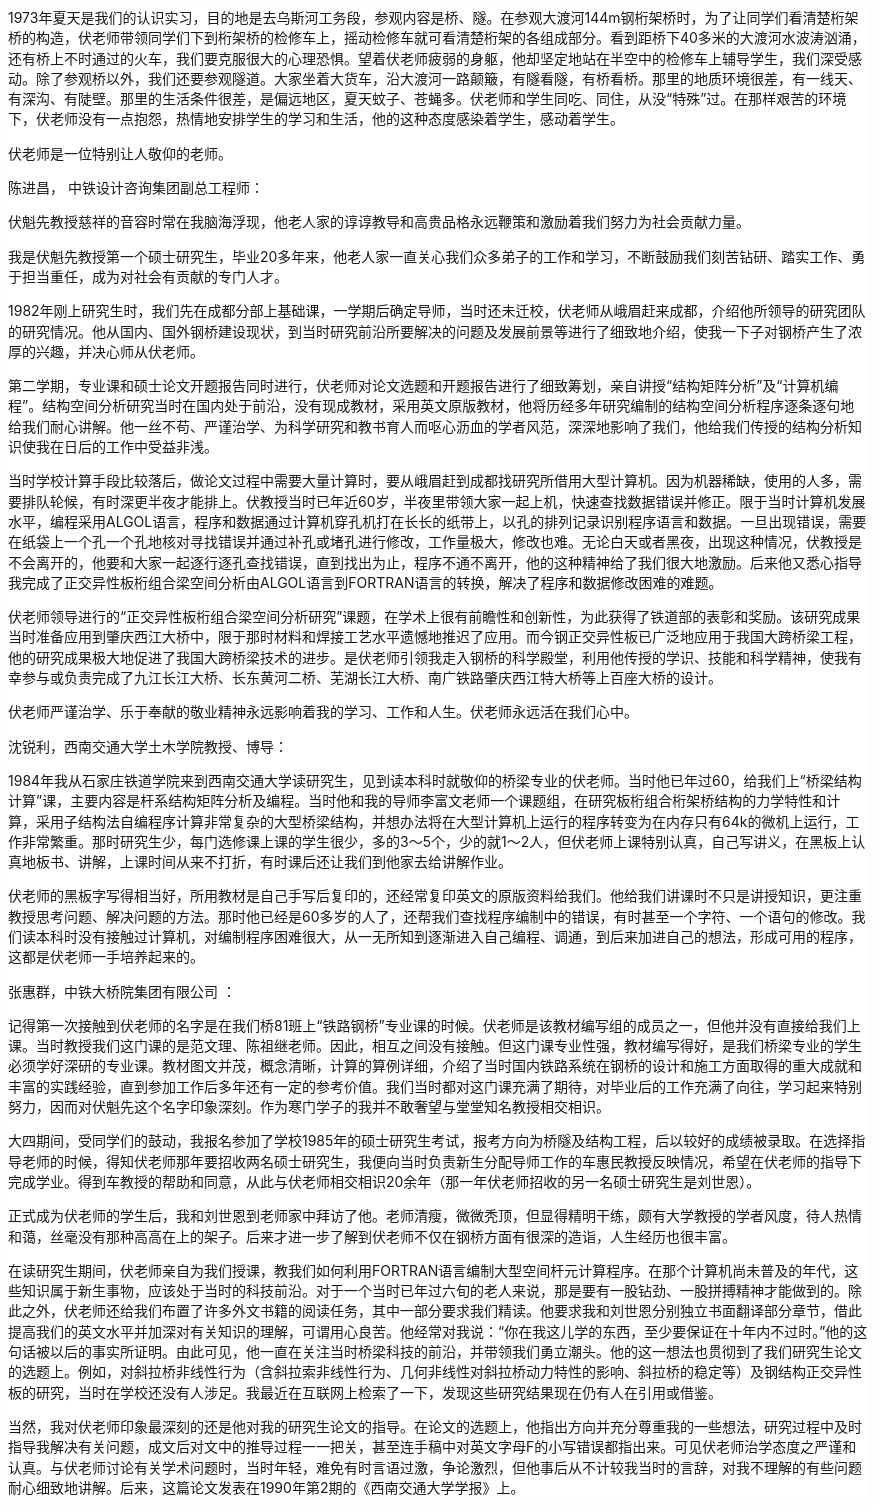 1973年夏天是我们的认识实习，目的地是去乌斯河工务段，参观内容是桥、隧。在参观大渡河144m钢桁架桥时，为了让同学们看清楚桁架桥的构造，伏老师带领同学们下到桁架桥的检修车上，摇动检修车就可看清楚桁架的各组成部分。看到距桥下40多米的大渡河水波涛汹涌，还有桥上不时通过的火车，我们要克服很大的心理恐惧。望着伏老师疲弱的身躯，他却坚定地站在半空中的检修车上辅导学生，我们深受感动。除了参观桥以外，我们还要参观隧道。大家坐着大货车，沿大渡河一路颠簸，有隧看隧，有桥看桥。那里的地质环境很差，有一线天、有深沟、有陡壁。那里的生活条件很差，是偏远地区，夏天蚊子、苍蝇多。伏老师和学生同吃、同住，从没“特殊”过。在那样艰苦的环境下，伏老师没有一点抱怨，热情地安排学生的学习和生活，他的这种态度感染着学生，感动着学生。

伏老师是一位特别让人敬仰的老师。

陈进昌， 中铁设计咨询集团副总工程师：

伏魁先教授慈祥的音容时常在我脑海浮现，他老人家的谆谆教导和高贵品格永远鞭策和激励着我们努力为社会贡献力量。

我是伏魁先教授第一个硕士研究生，毕业20多年来，他老人家一直关心我们众多弟子的工作和学习，不断鼓励我们刻苦钻研、踏实工作、勇于担当重任，成为对社会有贡献的专门人才。

1982年刚上研究生时，我们先在成都分部上基础课，一学期后确定导师，当时还未迁校，伏老师从峨眉赶来成都，介绍他所领导的研究团队的研究情况。他从国内、国外钢桥建设现状，到当时研究前沿所要解决的问题及发展前景等进行了细致地介绍，使我一下子对钢桥产生了浓厚的兴趣，并决心师从伏老师。

第二学期，专业课和硕士论文开题报告同时进行，伏老师对论文选题和开题报告进行了细致筹划，亲自讲授“结构矩阵分析”及“计算机编程”。结构空间分析研究当时在国内处于前沿，没有现成教材，采用英文原版教材，他将历经多年研究编制的结构空间分析程序逐条逐句地给我们耐心讲解。他一丝不苟、严谨治学、为科学研究和教书育人而呕心沥血的学者风范，深深地影响了我们，他给我们传授的结构分析知识使我在日后的工作中受益非浅。

当时学校计算手段比较落后，做论文过程中需要大量计算时，要从峨眉赶到成都找研究所借用大型计算机。因为机器稀缺，使用的人多，需要排队轮候，有时深更半夜才能排上。伏教授当时已年近60岁，半夜里带领大家一起上机，快速查找数据错误并修正。限于当时计算机发展水平，编程采用ALGOL语言，程序和数据通过计算机穿孔机打在长长的纸带上，以孔的排列记录识别程序语言和数据。一旦出现错误，需要在纸袋上一个孔一个孔地核对寻找错误并通过补孔或堵孔进行修改，工作量极大，修改也难。无论白天或者黑夜，出现这种情况，伏教授是不会离开的，他要和大家一起逐行逐孔查找错误，直到找出为止，程序不通不离开，他的这种精神给了我们很大地激励。后来他又悉心指导我完成了正交异性板桁组合梁空间分析由ALGOL语言到FORTRAN语言的转换，解决了程序和数据修改困难的难题。

伏老师领导进行的“正交异性板桁组合梁空间分析研究”课题，在学术上很有前瞻性和创新性，为此获得了铁道部的表彰和奖励。该研究成果当时准备应用到肇庆西江大桥中，限于那时材料和焊接工艺水平遗憾地推迟了应用。而今钢正交异性板已广泛地应用于我国大跨桥梁工程，他的研究成果极大地促进了我国大跨桥梁技术的进步。是伏老师引领我走入钢桥的科学殿堂，利用他传授的学识、技能和科学精神，使我有幸参与或负责完成了九江长江大桥、长东黄河二桥、芜湖长江大桥、南广铁路肇庆西江特大桥等上百座大桥的设计。

伏老师严谨治学、乐于奉献的敬业精神永远影响着我的学习、工作和人生。伏老师永远活在我们心中。

沈锐利，西南交通大学土木学院教授、博导：

1984年我从石家庄铁道学院来到西南交通大学读研究生，见到读本科时就敬仰的桥梁专业的伏老师。当时他已年过60，给我们上“桥梁结构计算”课，主要内容是杆系结构矩阵分析及编程。当时他和我的导师李富文老师一个课题组，在研究板桁组合桁架桥结构的力学特性和计算，采用子结构法自编程序计算非常复杂的大型桥梁结构，并想办法将在大型计算机上运行的程序转变为在内存只有64k的微机上运行，工作非常繁重。那时研究生少，每门选修课上课的学生很少，多的3～5个，少的就1～2人，但伏老师上课特别认真，自己写讲义，在黑板上认真地板书、讲解，上课时间从来不打折，有时课后还让我们到他家去给讲解作业。

伏老师的黑板字写得相当好，所用教材是自己手写后复印的，还经常复印英文的原版资料给我们。他给我们讲课时不只是讲授知识，更注重教授思考问题、解决问题的方法。那时他已经是60多岁的人了，还帮我们查找程序编制中的错误，有时甚至一个字符、一个语句的修改。我们读本科时没有接触过计算机，对编制程序困难很大，从一无所知到逐渐进入自己编程、调通，到后来加进自己的想法，形成可用的程序，这都是伏老师一手培养起来的。

张惠群，中铁大桥院集团有限公司 ：

记得第一次接触到伏老师的名字是在我们桥81班上“铁路钢桥”专业课的时候。伏老师是该教材编写组的成员之一，但他并没有直接给我们上课。当时教授我们这门课的是范文理、陈祖继老师。因此，相互之间没有接触。但这门课专业性强，教材编写得好，是我们桥梁专业的学生必须学好深研的专业课。教材图文并茂，概念清晰，计算的算例详细，介绍了当时国内铁路系统在钢桥的设计和施工方面取得的重大成就和丰富的实践经验，直到参加工作后多年还有一定的参考价值。我们当时都对这门课充满了期待，对毕业后的工作充满了向往，学习起来特别努力，因而对伏魁先这个名字印象深刻。作为寒门学子的我并不敢奢望与堂堂知名教授相交相识。

大四期间，受同学们的鼓动，我报名参加了学校1985年的硕士研究生考试，报考方向为桥隧及结构工程，后以较好的成绩被录取。在选择指导老师的时候，得知伏老师那年要招收两名硕士研究生，我便向当时负责新生分配导师工作的车惠民教授反映情况，希望在伏老师的指导下完成学业。得到车教授的帮助和同意，从此与伏老师相交相识20余年（那一年伏老师招收的另一名硕士研究生是刘世恩）。

正式成为伏老师的学生后，我和刘世恩到老师家中拜访了他。老师清瘦，微微秃顶，但显得精明干练，颇有大学教授的学者风度，待人热情和蔼，丝毫没有那种高高在上的架子。后来才进一步了解到伏老师不仅在钢桥方面有很深的造诣，人生经历也很丰富。

在读研究生期间，伏老师亲自为我们授课，教我们如何利用FORTRAN语言编制大型空间杆元计算程序。在那个计算机尚未普及的年代，这些知识属于新生事物，应该处于当时的科技前沿。对于一个当时已年过六旬的老人来说，那是要有一股钻劲、一股拼搏精神才能做到的。除此之外，伏老师还给我们布置了许多外文书籍的阅读任务，其中一部分要求我们精读。他要求我和刘世恩分别独立书面翻译部分章节，借此提高我们的英文水平并加深对有关知识的理解，可谓用心良苦。他经常对我说：“你在我这儿学的东西，至少要保证在十年内不过时。”他的这句话被以后的事实所证明。由此可见，他一直在关注当时桥梁科技的前沿，并带领我们勇立潮头。他的这一想法也贯彻到了我们研究生论文的选题上。例如，对斜拉桥非线性行为（含斜拉索非线性行为、几何非线性对斜拉桥动力特性的影响、斜拉桥的稳定等）及钢结构正交异性板的研究，当时在学校还没有人涉足。我最近在互联网上检索了一下，发现这些研究结果现在仍有人在引用或借鉴。

当然，我对伏老师印象最深刻的还是他对我的研究生论文的指导。在论文的选题上，他指出方向并充分尊重我的一些想法，研究过程中及时指导我解决有关问题，成文后对文中的推导过程一一把关，甚至连手稿中对英文字母F的小写错误都指出来。可见伏老师治学态度之严谨和认真。与伏老师讨论有关学术问题时，当时年轻，难免有时言语过激，争论激烈，但他事后从不计较我当时的言辞，对我不理解的有些问题耐心细致地讲解。后来，这篇论文发表在1990年第2期的《西南交通大学学报》上。
